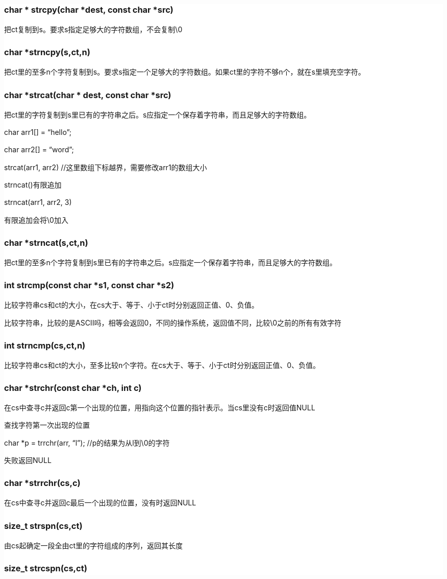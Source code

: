 ### char * strcpy(char *dest, const char *src)

把ct复制到s。要求s指定足够大的字符数组，不会复制\0

### char *strncpy(s,ct,n)

把ct里的至多n个字符复制到s。要求s指定一个足够大的字符数组。如果ct里的字符不够n个，就在s里填充空字符。

### char *strcat(char * dest, const char *src)

把ct里的字符复制到s里已有的字符串之后。s应指定一个保存着字符串，而且足够大的字符数组。

char arr1[] = “hello”;

char arr2[] = “word”;

strcat(arr1, arr2) //这里数组下标越界，需要修改arr1的数组大小

strncat()有限追加

strncat(arr1, arr2, 3)

有限追加会将\0加入

 ### char *strncat(s,ct,n)

把ct里的至多n个字符复制到s里已有的字符串之后。s应指定一个保存着字符串，而且足够大的字符数组。

### int strcmp(const char *s1, const char *s2)

比较字符串cs和ct的大小，在cs大于、等于、小于ct时分别返回正值、0、负值。

比较字符串，比较的是ASCII吗，相等会返回0，不同的操作系统，返回值不同，比较\0之前的所有有效字符

### int strncmp(cs,ct,n)

比较字符串cs和ct的大小，至多比较n个字符。在cs大于、等于、小于ct时分别返回正值、0、负值。

### char *strchr(const char *ch, int c)

在cs中查寻c并返回c第一个出现的位置，用指向这个位置的指针表示。当cs里没有c时返回值NULL

查找字符第一次出现的位置

char *p = trrchr(arr, “l”); //p的结果为从l到\0的字符

失败返回NULL

### char *strrchr(cs,c)

在cs中查寻c并返回c最后一个出现的位置，没有时返回NULL

### size_t strspn(cs,ct)

由cs起确定一段全由ct里的字符组成的序列，返回其长度

### size_t strcspn(cs,ct)

